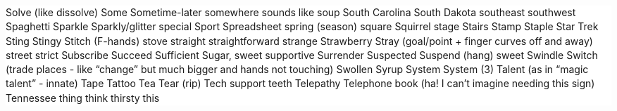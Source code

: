 Solve (like dissolve)
Some
Sometime-later
somewhere
sounds like
soup
South Carolina
South Dakota
southeast
southwest
Spaghetti
Sparkle
Sparkly/glitter
special
Sport
Spreadsheet
spring (season)
square
Squirrel
stage
Stairs
Stamp
Staple
Star Trek
Sting
Stingy
Stitch (F-hands)
stove
straight
straightforward
strange
Strawberry
Stray (goal/point + finger curves off and away)
street
strict
Subscribe
Succeed
Sufficient
Sugar, sweet
supportive
Surrender
Suspected
Suspend (hang)
sweet
Swindle
Switch (trade places - like “change” but much bigger and hands not touching)
Swollen
Syrup
System
System (3)
Talent (as in “magic talent” - innate)
Tape
Tattoo
Tea
Tear (rip)
Tech support
teeth
Telepathy
Telephone book (ha! I can’t imagine needing this sign)
Tennessee
thing
think
thirsty
this